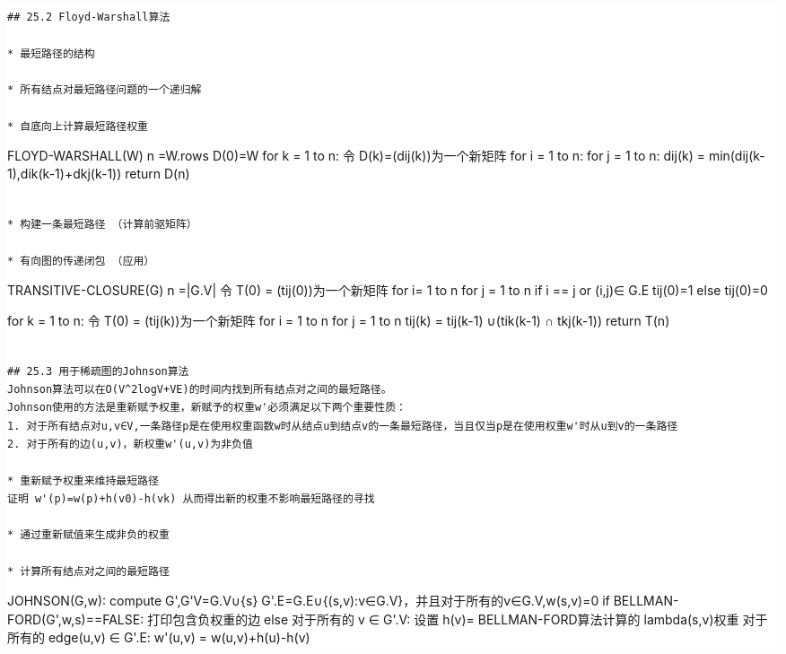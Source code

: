 ```
## 25.2 Floyd-Warshall算法

* 最短路径的结构

* 所有结点对最短路径问题的一个递归解

* 自底向上计算最短路径权重

```
FLOYD-WARSHALL(W)
n =W.rows
D(0)=W
for k = 1 to n:
    令 D(k)=(dij(k))为一个新矩阵
    for i = 1 to n:
        for j = 1 to n:
            dij(k) = min(dij(k-1),dik(k-1)+dkj(k-1))
return D(n)
```

* 构建一条最短路径 （计算前驱矩阵）

* 有向图的传递闭包 （应用）
```
TRANSITIVE-CLOSURE(G)
n =|G.V|
令 T(0) = (tij(0))为一个新矩阵
for i= 1 to n
    for j = 1 to n
        if i == j or (i,j)∈ G.E
            tij(0)=1
        else tij(0)=0

for k = 1 to n:
    令 T(0) = (tij(k))为一个新矩阵
        for i = 1 to n
            for j = 1 to n
                tij(k) = tij(k-1) ∪(tik(k-1) ∩ tkj(k-1))
return T(n)
```

## 25.3 用于稀疏图的Johnson算法
Johnson算法可以在O(V^2logV+VE)的时间内找到所有结点对之间的最短路径。
Johnson使用的方法是重新赋予权重，新赋予的权重w'必须满足以下两个重要性质：
1. 对于所有结点对u,v∈V,一条路径p是在使用权重函数w时从结点u到结点v的一条最短路径，当且仅当p是在使用权重w'时从u到v的一条路径
2. 对于所有的边(u,v)，新权重w'(u,v)为非负值

* 重新赋予权重来维持最短路径
证明 w'(p)=w(p)+h(v0)-h(vk) 从而得出新的权重不影响最短路径的寻找

* 通过重新赋值来生成非负的权重

* 计算所有结点对之间的最短路径
```
JOHNSON(G,w):
compute G',G'V=G.V∪{s}
G'.E=G.E∪{(s,v):v∈G.V}，并且对于所有的v∈G.V,w(s,v)=0
if BELLMAN-FORD(G',w,s)==FALSE:
    打印包含负权重的边
else 
    对于所有的 v ∈ G'.V:
        设置 h(v)= BELLMAN-FORD算法计算的 lambda(s,v)权重
    对于所有的 edge(u,v) ∈ G'.E:
        w'(u,v) = w(u,v)+h(u)-h(v)